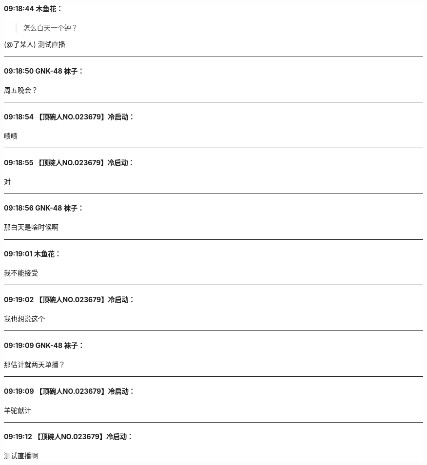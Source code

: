 #### 09:18:44  木鱼花：

<blockquote>怎么白天一个钟？</blockquote>
 (@了某人)  测试直播

*****

#### 09:18:50  GNK-48 袜子：

周五晚会？

*****

#### 09:18:54  【顶碗人NO.023679】冷启动：

啧啧

*****

#### 09:18:55  【顶碗人NO.023679】冷启动：

对

*****

#### 09:18:56  GNK-48 袜子：

那白天是啥时候啊

*****

#### 09:19:01  木鱼花：

我不能接受

*****

#### 09:19:02  【顶碗人NO.023679】冷启动：

我也想说这个

*****

#### 09:19:09  GNK-48 袜子：

那估计就两天单播？

*****

#### 09:19:09  【顶碗人NO.023679】冷启动：

羊驼献计

*****

#### 09:19:12  【顶碗人NO.023679】冷启动：

测试直播啊
